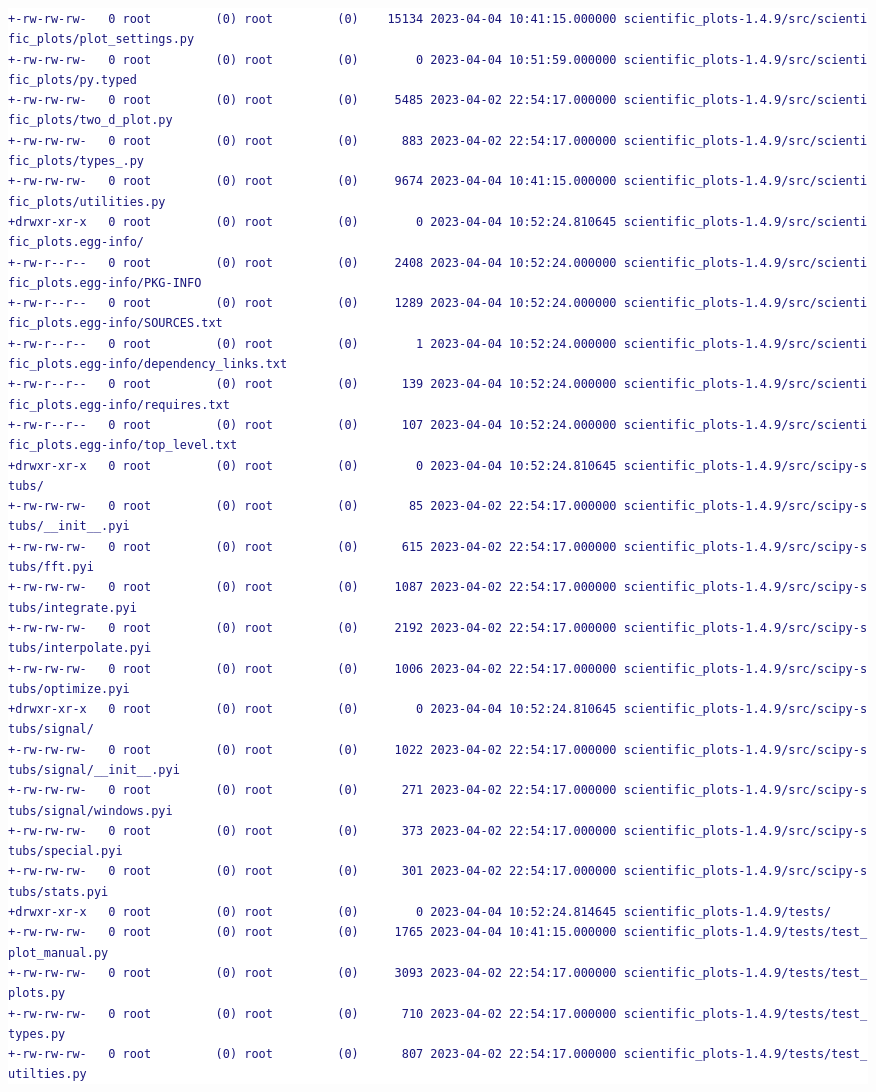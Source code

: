 ```diff
+-rw-rw-rw-   0 root         (0) root         (0)    15134 2023-04-04 10:41:15.000000 scientific_plots-1.4.9/src/scientific_plots/plot_settings.py
+-rw-rw-rw-   0 root         (0) root         (0)        0 2023-04-04 10:51:59.000000 scientific_plots-1.4.9/src/scientific_plots/py.typed
+-rw-rw-rw-   0 root         (0) root         (0)     5485 2023-04-02 22:54:17.000000 scientific_plots-1.4.9/src/scientific_plots/two_d_plot.py
+-rw-rw-rw-   0 root         (0) root         (0)      883 2023-04-02 22:54:17.000000 scientific_plots-1.4.9/src/scientific_plots/types_.py
+-rw-rw-rw-   0 root         (0) root         (0)     9674 2023-04-04 10:41:15.000000 scientific_plots-1.4.9/src/scientific_plots/utilities.py
+drwxr-xr-x   0 root         (0) root         (0)        0 2023-04-04 10:52:24.810645 scientific_plots-1.4.9/src/scientific_plots.egg-info/
+-rw-r--r--   0 root         (0) root         (0)     2408 2023-04-04 10:52:24.000000 scientific_plots-1.4.9/src/scientific_plots.egg-info/PKG-INFO
+-rw-r--r--   0 root         (0) root         (0)     1289 2023-04-04 10:52:24.000000 scientific_plots-1.4.9/src/scientific_plots.egg-info/SOURCES.txt
+-rw-r--r--   0 root         (0) root         (0)        1 2023-04-04 10:52:24.000000 scientific_plots-1.4.9/src/scientific_plots.egg-info/dependency_links.txt
+-rw-r--r--   0 root         (0) root         (0)      139 2023-04-04 10:52:24.000000 scientific_plots-1.4.9/src/scientific_plots.egg-info/requires.txt
+-rw-r--r--   0 root         (0) root         (0)      107 2023-04-04 10:52:24.000000 scientific_plots-1.4.9/src/scientific_plots.egg-info/top_level.txt
+drwxr-xr-x   0 root         (0) root         (0)        0 2023-04-04 10:52:24.810645 scientific_plots-1.4.9/src/scipy-stubs/
+-rw-rw-rw-   0 root         (0) root         (0)       85 2023-04-02 22:54:17.000000 scientific_plots-1.4.9/src/scipy-stubs/__init__.pyi
+-rw-rw-rw-   0 root         (0) root         (0)      615 2023-04-02 22:54:17.000000 scientific_plots-1.4.9/src/scipy-stubs/fft.pyi
+-rw-rw-rw-   0 root         (0) root         (0)     1087 2023-04-02 22:54:17.000000 scientific_plots-1.4.9/src/scipy-stubs/integrate.pyi
+-rw-rw-rw-   0 root         (0) root         (0)     2192 2023-04-02 22:54:17.000000 scientific_plots-1.4.9/src/scipy-stubs/interpolate.pyi
+-rw-rw-rw-   0 root         (0) root         (0)     1006 2023-04-02 22:54:17.000000 scientific_plots-1.4.9/src/scipy-stubs/optimize.pyi
+drwxr-xr-x   0 root         (0) root         (0)        0 2023-04-04 10:52:24.810645 scientific_plots-1.4.9/src/scipy-stubs/signal/
+-rw-rw-rw-   0 root         (0) root         (0)     1022 2023-04-02 22:54:17.000000 scientific_plots-1.4.9/src/scipy-stubs/signal/__init__.pyi
+-rw-rw-rw-   0 root         (0) root         (0)      271 2023-04-02 22:54:17.000000 scientific_plots-1.4.9/src/scipy-stubs/signal/windows.pyi
+-rw-rw-rw-   0 root         (0) root         (0)      373 2023-04-02 22:54:17.000000 scientific_plots-1.4.9/src/scipy-stubs/special.pyi
+-rw-rw-rw-   0 root         (0) root         (0)      301 2023-04-02 22:54:17.000000 scientific_plots-1.4.9/src/scipy-stubs/stats.pyi
+drwxr-xr-x   0 root         (0) root         (0)        0 2023-04-04 10:52:24.814645 scientific_plots-1.4.9/tests/
+-rw-rw-rw-   0 root         (0) root         (0)     1765 2023-04-04 10:41:15.000000 scientific_plots-1.4.9/tests/test_plot_manual.py
+-rw-rw-rw-   0 root         (0) root         (0)     3093 2023-04-02 22:54:17.000000 scientific_plots-1.4.9/tests/test_plots.py
+-rw-rw-rw-   0 root         (0) root         (0)      710 2023-04-02 22:54:17.000000 scientific_plots-1.4.9/tests/test_types.py
+-rw-rw-rw-   0 root         (0) root         (0)      807 2023-04-02 22:54:17.000000 scientific_plots-1.4.9/tests/test_utilties.py
```
